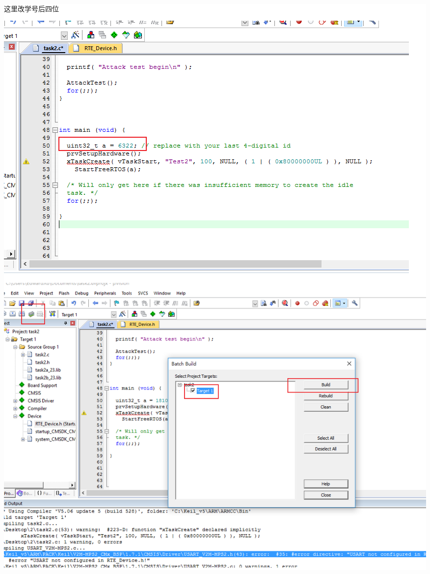 这里改学号后四位

![image-20220602152259352](2.assets/image-20220602152259352.png)

![image-20220602151744935](2.assets/image-20220602151744935.png)
